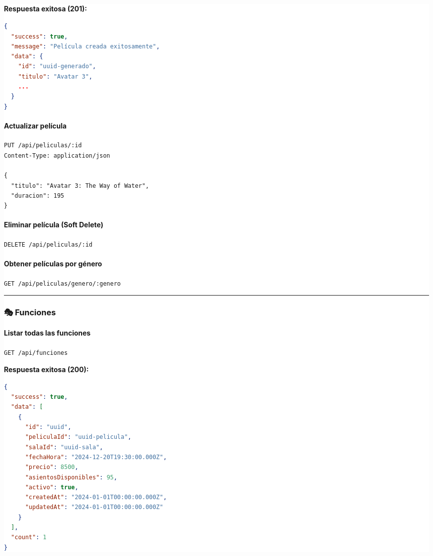 **Respuesta exitosa (201):**
```json
{
  "success": true,
  "message": "Película creada exitosamente",
  "data": {
    "id": "uuid-generado",
    "titulo": "Avatar 3",
    ...
  }
}
```

#### Actualizar película
```http
PUT /api/peliculas/:id
Content-Type: application/json

{
  "titulo": "Avatar 3: The Way of Water",
  "duracion": 195
}
```

#### Eliminar película (Soft Delete)
```http
DELETE /api/peliculas/:id
```

#### Obtener películas por género
```http
GET /api/peliculas/genero/:genero
```

---

### 🎭 Funciones

#### Listar todas las funciones
```http
GET /api/funciones
```

**Respuesta exitosa (200):**
```json
{
  "success": true,
  "data": [
    {
      "id": "uuid",
      "peliculaId": "uuid-pelicula",
      "salaId": "uuid-sala",
      "fechaHora": "2024-12-20T19:30:00.000Z",
      "precio": 8500,
      "asientosDisponibles": 95,
      "activo": true,
      "createdAt": "2024-01-01T00:00:00.000Z",
      "updatedAt": "2024-01-01T00:00:00.000Z"
    }
  ],
  "count": 1
}
```
